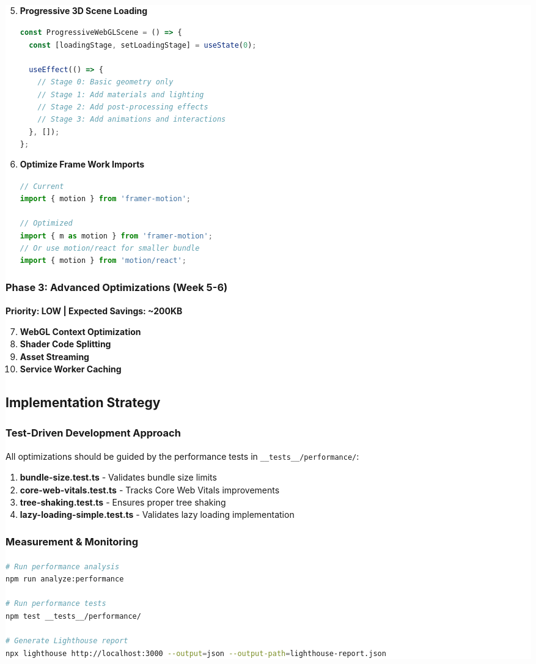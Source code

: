 5. **Progressive 3D Scene Loading**
   ```typescript
   const ProgressiveWebGLScene = () => {
     const [loadingStage, setLoadingStage] = useState(0);
     
     useEffect(() => {
       // Stage 0: Basic geometry only
       // Stage 1: Add materials and lighting
       // Stage 2: Add post-processing effects
       // Stage 3: Add animations and interactions
     }, []);
   };
   ```

6. **Optimize Frame Work Imports**
   ```typescript
   // Current
   import { motion } from 'framer-motion';
   
   // Optimized
   import { m as motion } from 'framer-motion';
   // Or use motion/react for smaller bundle
   import { motion } from 'motion/react';
   ```

### Phase 3: Advanced Optimizations (Week 5-6)
**Priority: LOW | Expected Savings: ~200KB**

7. **WebGL Context Optimization**
8. **Shader Code Splitting**
9. **Asset Streaming**
10. **Service Worker Caching**

## Implementation Strategy

### Test-Driven Development Approach

All optimizations should be guided by the performance tests in `__tests__/performance/`:

1. **bundle-size.test.ts** - Validates bundle size limits
2. **core-web-vitals.test.ts** - Tracks Core Web Vitals improvements
3. **tree-shaking.test.ts** - Ensures proper tree shaking
4. **lazy-loading-simple.test.ts** - Validates lazy loading implementation

### Measurement & Monitoring

```bash
# Run performance analysis
npm run analyze:performance

# Run performance tests
npm test __tests__/performance/

# Generate Lighthouse report
npx lighthouse http://localhost:3000 --output=json --output-path=lighthouse-report.json
```
